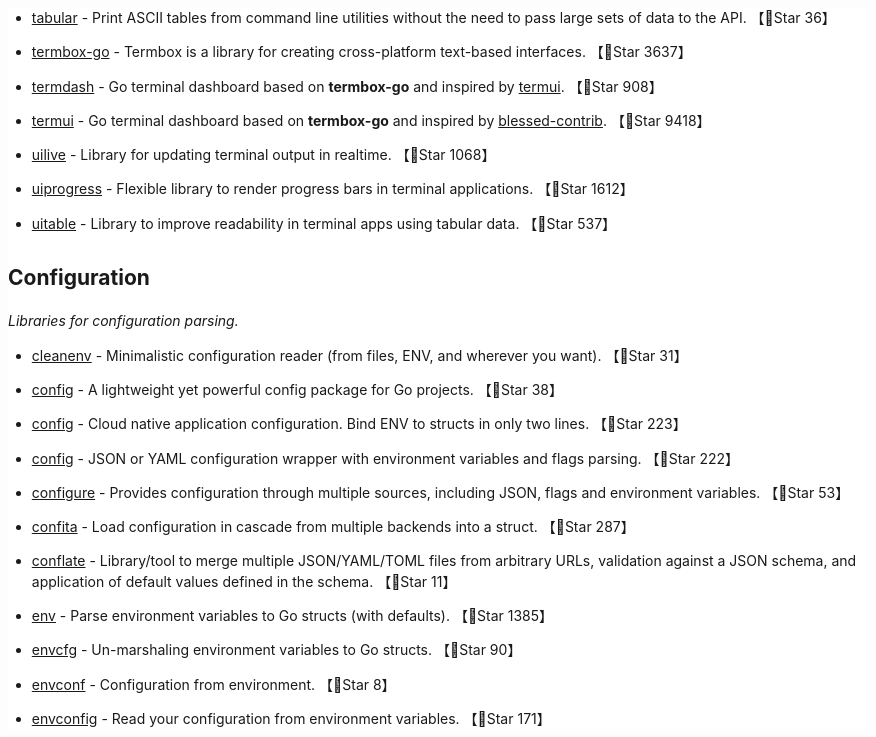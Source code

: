 * [tabular](https://github.com/InVisionApp/tabular) - Print ASCII tables from command line utilities without the need to pass large sets of data to the API. 【🌟Star 36】

* [termbox-go](https://github.com/nsf/termbox-go) - Termbox is a library for creating cross-platform text-based interfaces. 【🌟Star 3637】

* [termdash](https://github.com/mum4k/termdash) - Go terminal dashboard based on **termbox-go** and inspired by [termui](https://github.com/gizak/termui). 【🌟Star 908】

* [termui](https://github.com/gizak/termui) - Go terminal dashboard based on **termbox-go** and inspired by [blessed-contrib](https://github.com/yaronn/blessed-contrib). 【🌟Star 9418】

* [uilive](https://github.com/gosuri/uilive) - Library for updating terminal output in realtime. 【🌟Star 1068】

* [uiprogress](https://github.com/gosuri/uiprogress) - Flexible library to render progress bars in terminal applications. 【🌟Star 1612】

* [uitable](https://github.com/gosuri/uitable) - Library to improve readability in terminal apps using tabular data. 【🌟Star 537】


## Configuration

*Libraries for configuration parsing.*

* [cleanenv](https://github.com/ilyakaznacheev/cleanenv) - Minimalistic configuration reader (from files, ENV, and wherever you want). 【🌟Star 31】

* [config](https://github.com/golobby/config) - A lightweight yet powerful config package for Go projects. 【🌟Star 38】

* [config](https://github.com/JeremyLoy/config) - Cloud native application configuration. Bind ENV to structs in only two lines. 【🌟Star 223】

* [config](https://github.com/olebedev/config) - JSON or YAML configuration wrapper with environment variables and flags parsing. 【🌟Star 222】

* [configure](https://github.com/paked/configure) - Provides configuration through multiple sources, including JSON, flags and environment variables. 【🌟Star 53】

* [confita](https://github.com/heetch/confita) - Load configuration in cascade from multiple backends into a struct. 【🌟Star 287】

* [conflate](https://github.com/the4thamigo-uk/conflate) - Library/tool to merge multiple JSON/YAML/TOML files from arbitrary URLs, validation against a JSON schema, and application of default values defined in the schema. 【🌟Star 11】

* [env](https://github.com/caarlos0/env) - Parse environment variables to Go structs (with defaults). 【🌟Star 1385】

* [envcfg](https://github.com/tomazk/envcfg) - Un-marshaling environment variables to Go structs. 【🌟Star 90】

* [envconf](https://github.com/ian-kent/envconf) - Configuration from environment. 【🌟Star 8】

* [envconfig](https://github.com/vrischmann/envconfig) - Read your configuration from environment variables. 【🌟Star 171】
